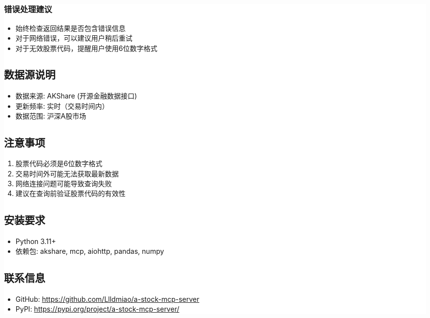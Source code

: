 ### 错误处理建议
- 始终检查返回结果是否包含错误信息
- 对于网络错误，可以建议用户稍后重试
- 对于无效股票代码，提醒用户使用6位数字格式

## 数据源说明
- 数据来源: AKShare (开源金融数据接口)
- 更新频率: 实时（交易时间内）
- 数据范围: 沪深A股市场

## 注意事项
1. 股票代码必须是6位数字格式
2. 交易时间外可能无法获取最新数据
3. 网络连接问题可能导致查询失败
4. 建议在查询前验证股票代码的有效性

## 安装要求
- Python 3.11+
- 依赖包: akshare, mcp, aiohttp, pandas, numpy

## 联系信息
- GitHub: https://github.com/Llldmiao/a-stock-mcp-server
- PyPI: https://pypi.org/project/a-stock-mcp-server/

